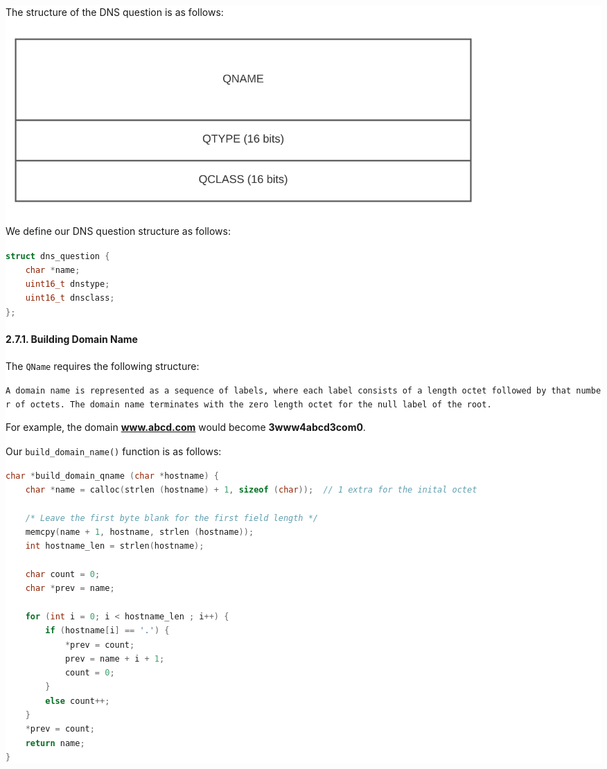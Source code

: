 The structure of the DNS question is as follows: 

<img src="https://raw.githubusercontent.com/MahirSez/DoS-Attack-on-DNS-Server-with-Spoofed-IP/b6445780f41b92615f0c00a642e4ae972626c6b8/report/final-report/DNS%20question.svg" style="zoom:67%;" />

We define our DNS question structure as follows:

```c
struct dns_question {
    char *name;
    uint16_t dnstype;
    uint16_t dnsclass;
};
```

#### 2.7.1. Building Domain Name

The `QName` requires the following structure:

```
A domain name is represented as a sequence of labels, where each label consists of a length octet followed by that number of octets. The domain name terminates with the zero length octet for the null label of the root.
```

For example, the domain **www.abcd.com** would become  **3www4abcd3com0**.

Our `build_domain_name()` function is as follows: 

```c
char *build_domain_qname (char *hostname) {
	char *name = calloc(strlen (hostname) + 1, sizeof (char));  // 1 extra for the inital octet

	/* Leave the first byte blank for the first field length */
	memcpy(name + 1, hostname, strlen (hostname));
	int hostname_len = strlen(hostname);

	char count = 0;
	char *prev = name;

	for (int i = 0; i < hostname_len ; i++) {
		if (hostname[i] == '.') {
			*prev = count;
			prev = name + i + 1;
			count = 0;
		}
		else count++;
	}
	*prev = count;
	return name;
}
```

